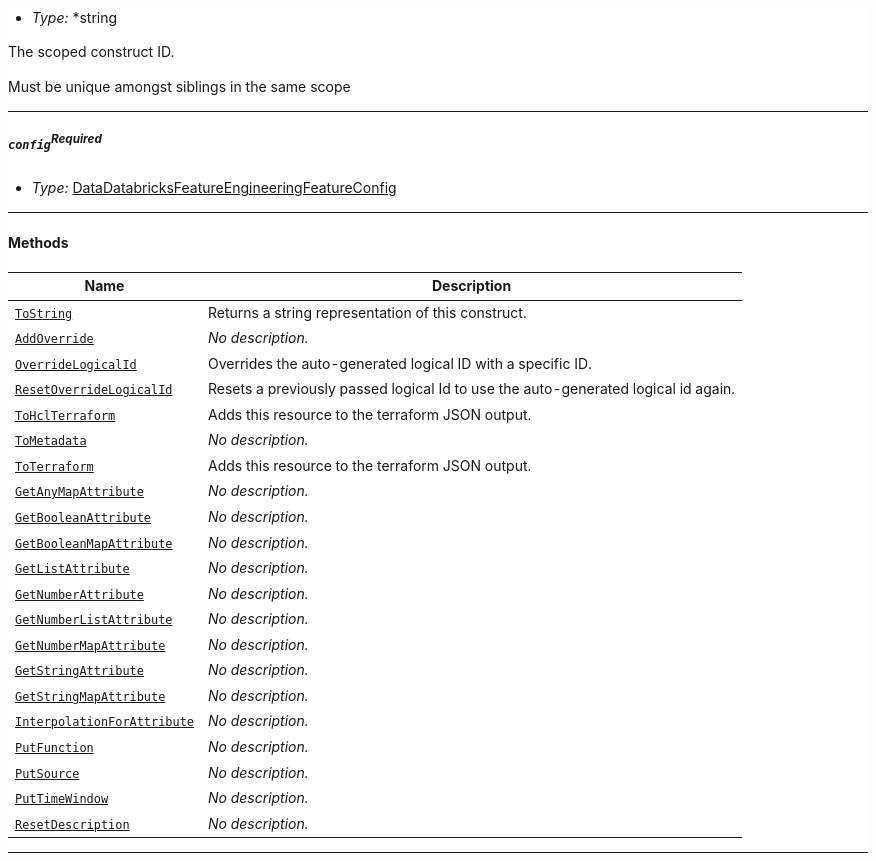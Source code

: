 - *Type:* *string

The scoped construct ID.

Must be unique amongst siblings in the same scope

---

##### `config`<sup>Required</sup> <a name="config" id="@cdktf/provider-databricks.dataDatabricksFeatureEngineeringFeature.DataDatabricksFeatureEngineeringFeature.Initializer.parameter.config"></a>

- *Type:* <a href="#@cdktf/provider-databricks.dataDatabricksFeatureEngineeringFeature.DataDatabricksFeatureEngineeringFeatureConfig">DataDatabricksFeatureEngineeringFeatureConfig</a>

---

#### Methods <a name="Methods" id="Methods"></a>

| **Name** | **Description** |
| --- | --- |
| <code><a href="#@cdktf/provider-databricks.dataDatabricksFeatureEngineeringFeature.DataDatabricksFeatureEngineeringFeature.toString">ToString</a></code> | Returns a string representation of this construct. |
| <code><a href="#@cdktf/provider-databricks.dataDatabricksFeatureEngineeringFeature.DataDatabricksFeatureEngineeringFeature.addOverride">AddOverride</a></code> | *No description.* |
| <code><a href="#@cdktf/provider-databricks.dataDatabricksFeatureEngineeringFeature.DataDatabricksFeatureEngineeringFeature.overrideLogicalId">OverrideLogicalId</a></code> | Overrides the auto-generated logical ID with a specific ID. |
| <code><a href="#@cdktf/provider-databricks.dataDatabricksFeatureEngineeringFeature.DataDatabricksFeatureEngineeringFeature.resetOverrideLogicalId">ResetOverrideLogicalId</a></code> | Resets a previously passed logical Id to use the auto-generated logical id again. |
| <code><a href="#@cdktf/provider-databricks.dataDatabricksFeatureEngineeringFeature.DataDatabricksFeatureEngineeringFeature.toHclTerraform">ToHclTerraform</a></code> | Adds this resource to the terraform JSON output. |
| <code><a href="#@cdktf/provider-databricks.dataDatabricksFeatureEngineeringFeature.DataDatabricksFeatureEngineeringFeature.toMetadata">ToMetadata</a></code> | *No description.* |
| <code><a href="#@cdktf/provider-databricks.dataDatabricksFeatureEngineeringFeature.DataDatabricksFeatureEngineeringFeature.toTerraform">ToTerraform</a></code> | Adds this resource to the terraform JSON output. |
| <code><a href="#@cdktf/provider-databricks.dataDatabricksFeatureEngineeringFeature.DataDatabricksFeatureEngineeringFeature.getAnyMapAttribute">GetAnyMapAttribute</a></code> | *No description.* |
| <code><a href="#@cdktf/provider-databricks.dataDatabricksFeatureEngineeringFeature.DataDatabricksFeatureEngineeringFeature.getBooleanAttribute">GetBooleanAttribute</a></code> | *No description.* |
| <code><a href="#@cdktf/provider-databricks.dataDatabricksFeatureEngineeringFeature.DataDatabricksFeatureEngineeringFeature.getBooleanMapAttribute">GetBooleanMapAttribute</a></code> | *No description.* |
| <code><a href="#@cdktf/provider-databricks.dataDatabricksFeatureEngineeringFeature.DataDatabricksFeatureEngineeringFeature.getListAttribute">GetListAttribute</a></code> | *No description.* |
| <code><a href="#@cdktf/provider-databricks.dataDatabricksFeatureEngineeringFeature.DataDatabricksFeatureEngineeringFeature.getNumberAttribute">GetNumberAttribute</a></code> | *No description.* |
| <code><a href="#@cdktf/provider-databricks.dataDatabricksFeatureEngineeringFeature.DataDatabricksFeatureEngineeringFeature.getNumberListAttribute">GetNumberListAttribute</a></code> | *No description.* |
| <code><a href="#@cdktf/provider-databricks.dataDatabricksFeatureEngineeringFeature.DataDatabricksFeatureEngineeringFeature.getNumberMapAttribute">GetNumberMapAttribute</a></code> | *No description.* |
| <code><a href="#@cdktf/provider-databricks.dataDatabricksFeatureEngineeringFeature.DataDatabricksFeatureEngineeringFeature.getStringAttribute">GetStringAttribute</a></code> | *No description.* |
| <code><a href="#@cdktf/provider-databricks.dataDatabricksFeatureEngineeringFeature.DataDatabricksFeatureEngineeringFeature.getStringMapAttribute">GetStringMapAttribute</a></code> | *No description.* |
| <code><a href="#@cdktf/provider-databricks.dataDatabricksFeatureEngineeringFeature.DataDatabricksFeatureEngineeringFeature.interpolationForAttribute">InterpolationForAttribute</a></code> | *No description.* |
| <code><a href="#@cdktf/provider-databricks.dataDatabricksFeatureEngineeringFeature.DataDatabricksFeatureEngineeringFeature.putFunction">PutFunction</a></code> | *No description.* |
| <code><a href="#@cdktf/provider-databricks.dataDatabricksFeatureEngineeringFeature.DataDatabricksFeatureEngineeringFeature.putSource">PutSource</a></code> | *No description.* |
| <code><a href="#@cdktf/provider-databricks.dataDatabricksFeatureEngineeringFeature.DataDatabricksFeatureEngineeringFeature.putTimeWindow">PutTimeWindow</a></code> | *No description.* |
| <code><a href="#@cdktf/provider-databricks.dataDatabricksFeatureEngineeringFeature.DataDatabricksFeatureEngineeringFeature.resetDescription">ResetDescription</a></code> | *No description.* |

---